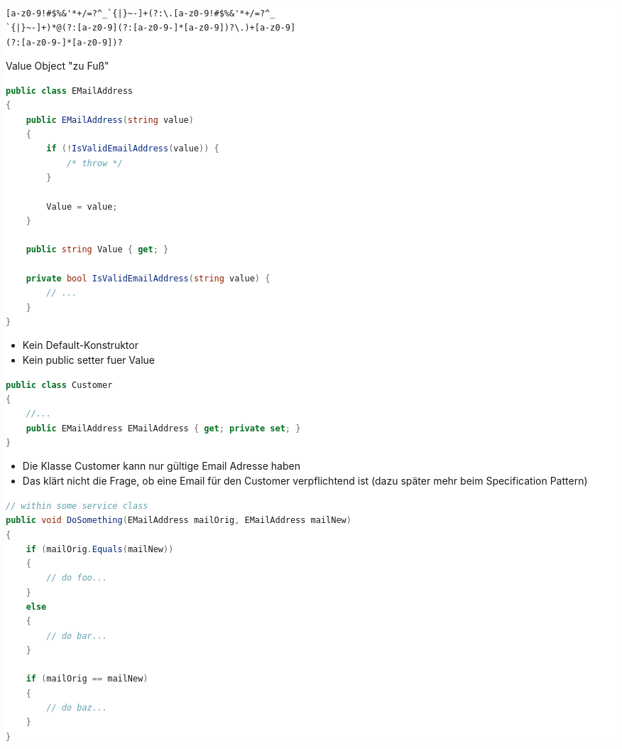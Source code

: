 
```txt
[a-z0-9!#$%&'*+/=?^_`{|}~-]+(?:\.[a-z0-9!#$%&'*+/=?^_
`{|}~-]+)*@(?:[a-z0-9](?:[a-z0-9-]*[a-z0-9])?\.)+[a-z0-9]
(?:[a-z0-9-]*[a-z0-9])?
```


Value Object "zu Fu&szlig;" 
```csharp
public class EMailAddress 
{
    public EMailAddress(string value)
    {
        if (!IsValidEmailAddress(value)) { 
            /* throw */ 
        }
        
        Value = value;
    }

    public string Value { get; }

    private bool IsValidEmailAddress(string value) {
        // ...
    }
}
```
- Kein Default-Konstruktor
- Kein public setter fuer Value


```csharp
public class Customer 
{
    //...
    public EMailAddress EMailAddress { get; private set; }
}
```

- Die Klasse Customer kann nur g&uuml;ltige Email Adresse haben 
- Das kl&auml;rt nicht die Frage, ob eine Email f&uuml;r den Customer verpflichtend ist (dazu sp&auml;ter mehr beim Specification Pattern)


```csharp
// within some service class
public void DoSomething(EMailAddress mailOrig, EMailAddress mailNew)
{
    if (mailOrig.Equals(mailNew)) 
    {
        // do foo...
    }
    else 
    {
        // do bar...
    }

    if (mailOrig == mailNew)
    {
        // do baz...
    }
}
```
